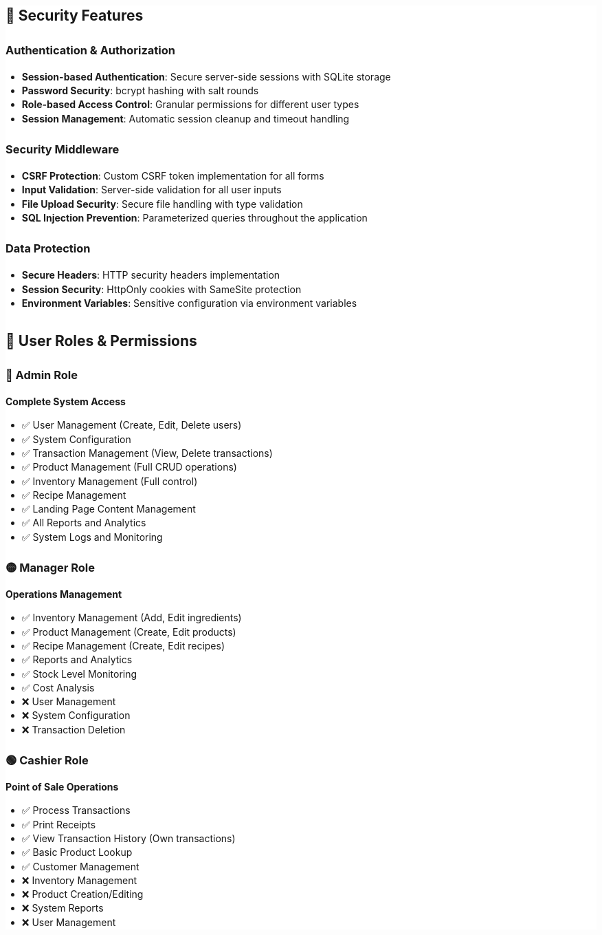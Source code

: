 ## 🔐 Security Features

### Authentication & Authorization
- **Session-based Authentication**: Secure server-side sessions with SQLite storage
- **Password Security**: bcrypt hashing with salt rounds
- **Role-based Access Control**: Granular permissions for different user types
- **Session Management**: Automatic session cleanup and timeout handling

### Security Middleware
- **CSRF Protection**: Custom CSRF token implementation for all forms
- **Input Validation**: Server-side validation for all user inputs
- **File Upload Security**: Secure file handling with type validation
- **SQL Injection Prevention**: Parameterized queries throughout the application

### Data Protection
- **Secure Headers**: HTTP security headers implementation
- **Session Security**: HttpOnly cookies with SameSite protection
- **Environment Variables**: Sensitive configuration via environment variables

## 👥 User Roles & Permissions

### 🔴 Admin Role
**Complete System Access**
- ✅ User Management (Create, Edit, Delete users)
- ✅ System Configuration
- ✅ Transaction Management (View, Delete transactions)
- ✅ Product Management (Full CRUD operations)
- ✅ Inventory Management (Full control)
- ✅ Recipe Management
- ✅ Landing Page Content Management
- ✅ All Reports and Analytics
- ✅ System Logs and Monitoring

### 🟡 Manager Role
**Operations Management**
- ✅ Inventory Management (Add, Edit ingredients)
- ✅ Product Management (Create, Edit products)
- ✅ Recipe Management (Create, Edit recipes)
- ✅ Reports and Analytics
- ✅ Stock Level Monitoring
- ✅ Cost Analysis
- ❌ User Management
- ❌ System Configuration
- ❌ Transaction Deletion

### 🟢 Cashier Role
**Point of Sale Operations**
- ✅ Process Transactions
- ✅ Print Receipts
- ✅ View Transaction History (Own transactions)
- ✅ Basic Product Lookup
- ✅ Customer Management
- ❌ Inventory Management
- ❌ Product Creation/Editing
- ❌ System Reports
- ❌ User Management
